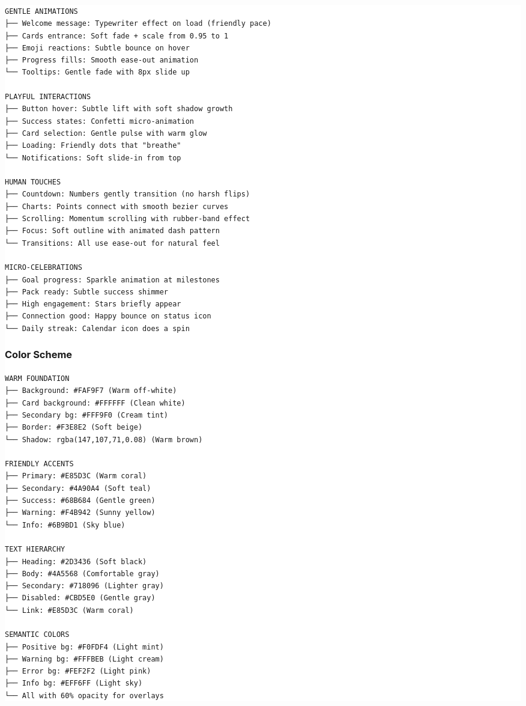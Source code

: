 ```
GENTLE ANIMATIONS
├── Welcome message: Typewriter effect on load (friendly pace)
├── Cards entrance: Soft fade + scale from 0.95 to 1
├── Emoji reactions: Subtle bounce on hover
├── Progress fills: Smooth ease-out animation
└── Tooltips: Gentle fade with 8px slide up

PLAYFUL INTERACTIONS
├── Button hover: Subtle lift with soft shadow growth
├── Success states: Confetti micro-animation
├── Card selection: Gentle pulse with warm glow
├── Loading: Friendly dots that "breathe"
└── Notifications: Soft slide-in from top

HUMAN TOUCHES
├── Countdown: Numbers gently transition (no harsh flips)
├── Charts: Points connect with smooth bezier curves
├── Scrolling: Momentum scrolling with rubber-band effect
├── Focus: Soft outline with animated dash pattern
└── Transitions: All use ease-out for natural feel

MICRO-CELEBRATIONS
├── Goal progress: Sparkle animation at milestones
├── Pack ready: Subtle success shimmer
├── High engagement: Stars briefly appear
├── Connection good: Happy bounce on status icon
└── Daily streak: Calendar icon does a spin
```

### Color Scheme

```
WARM FOUNDATION
├── Background: #FAF9F7 (Warm off-white)
├── Card background: #FFFFFF (Clean white)
├── Secondary bg: #FFF9F0 (Cream tint)
├── Border: #F3E8E2 (Soft beige)
└── Shadow: rgba(147,107,71,0.08) (Warm brown)

FRIENDLY ACCENTS
├── Primary: #E85D3C (Warm coral)
├── Secondary: #4A90A4 (Soft teal)
├── Success: #68B684 (Gentle green)
├── Warning: #F4B942 (Sunny yellow)
└── Info: #6B9BD1 (Sky blue)

TEXT HIERARCHY
├── Heading: #2D3436 (Soft black)
├── Body: #4A5568 (Comfortable gray)
├── Secondary: #718096 (Lighter gray)
├── Disabled: #CBD5E0 (Gentle gray)
└── Link: #E85D3C (Warm coral)

SEMANTIC COLORS
├── Positive bg: #F0FDF4 (Light mint)
├── Warning bg: #FFFBEB (Light cream)
├── Error bg: #FEF2F2 (Light pink)
├── Info bg: #EFF6FF (Light sky)
└── All with 60% opacity for overlays
```
